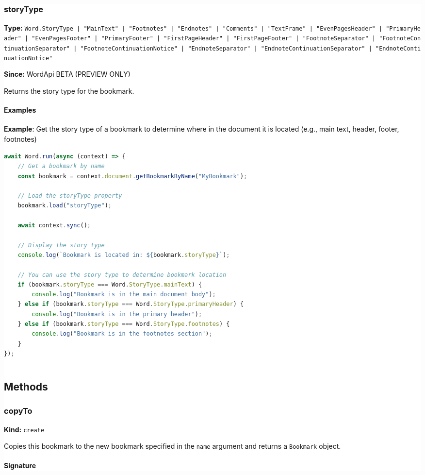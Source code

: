 
### storyType

**Type:** `Word.StoryType | "MainText" | "Footnotes" | "Endnotes" | "Comments" | "TextFrame" | "EvenPagesHeader" | "PrimaryHeader" | "EvenPagesFooter" | "PrimaryFooter" | "FirstPageHeader" | "FirstPageFooter" | "FootnoteSeparator" | "FootnoteContinuationSeparator" | "FootnoteContinuationNotice" | "EndnoteSeparator" | "EndnoteContinuationSeparator" | "EndnoteContinuationNotice"`

**Since:** WordApi BETA (PREVIEW ONLY)

Returns the story type for the bookmark.

#### Examples

**Example**: Get the story type of a bookmark to determine where in the document it is located (e.g., main text, header, footer, footnotes)

```typescript
await Word.run(async (context) => {
    // Get a bookmark by name
    const bookmark = context.document.getBookmarkByName("MyBookmark");
    
    // Load the storyType property
    bookmark.load("storyType");
    
    await context.sync();
    
    // Display the story type
    console.log(`Bookmark is located in: ${bookmark.storyType}`);
    
    // You can use the story type to determine bookmark location
    if (bookmark.storyType === Word.StoryType.mainText) {
        console.log("Bookmark is in the main document body");
    } else if (bookmark.storyType === Word.StoryType.primaryHeader) {
        console.log("Bookmark is in the primary header");
    } else if (bookmark.storyType === Word.StoryType.footnotes) {
        console.log("Bookmark is in the footnotes section");
    }
});
```

---

## Methods

### copyTo

**Kind:** `create`

Copies this bookmark to the new bookmark specified in the `name` argument and returns a `Bookmark` object.

#### Signature
